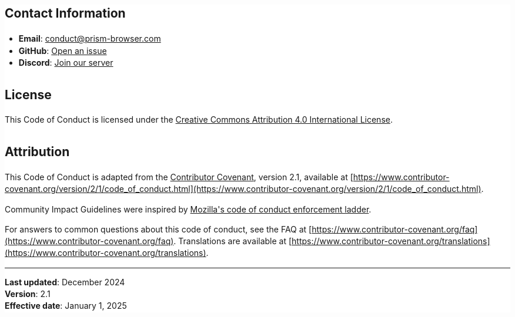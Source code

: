 ## Contact Information

- **Email**: conduct@prism-browser.com
- **GitHub**: [Open an issue](https://github.com/prism-browser/prism-browser/issues)
- **Discord**: [Join our server](https://discord.gg/prism-browser)

## License

This Code of Conduct is licensed under the [Creative Commons Attribution 4.0 International License](https://creativecommons.org/licenses/by/4.0/).

## Attribution

This Code of Conduct is adapted from the [Contributor Covenant](https://www.contributor-covenant.org), version 2.1, available at [https://www.contributor-covenant.org/version/2/1/code_of_conduct.html](https://www.contributor-covenant.org/version/2/1/code_of_conduct.html).

Community Impact Guidelines were inspired by [Mozilla's code of conduct enforcement ladder](https://github.com/mozilla/diversity).

For answers to common questions about this code of conduct, see the FAQ at [https://www.contributor-covenant.org/faq](https://www.contributor-covenant.org/faq). Translations are available at [https://www.contributor-covenant.org/translations](https://www.contributor-covenant.org/translations).

---

**Last updated**: December 2024  
**Version**: 2.1  
**Effective date**: January 1, 2025
